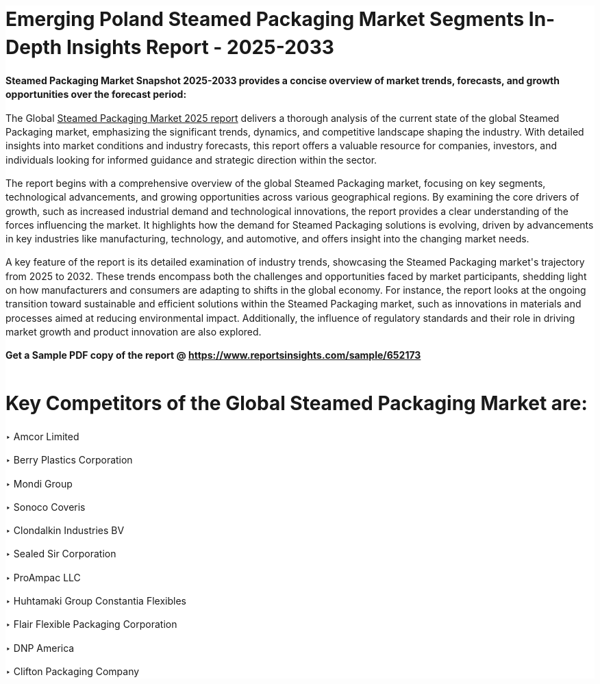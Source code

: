 # Emerging Poland Steamed Packaging Market Segments In-Depth Insights Report - 2025-2033

<strong>Steamed Packaging Market Snapshot 2025-2033 provides a concise overview of market trends, forecasts, and growth opportunities over the forecast period:</strong>

The Global <a href=https://www.reportsinsights.com/sample/652173>Steamed Packaging Market 2025 report</a> delivers a thorough analysis of the current state of the global Steamed Packaging market, emphasizing the significant trends, dynamics, and competitive landscape shaping the industry. With detailed insights into market conditions and industry forecasts, this report offers a valuable resource for companies, investors, and individuals looking for informed guidance and strategic direction within the sector.

The report begins with a comprehensive overview of the global Steamed Packaging market, focusing on key segments, technological advancements, and growing opportunities across various geographical regions. By examining the core drivers of growth, such as increased industrial demand and technological innovations, the report provides a clear understanding of the forces influencing the market. It highlights how the demand for Steamed Packaging solutions is evolving, driven by advancements in key industries like manufacturing, technology, and automotive, and offers insight into the changing market needs.

A key feature of the report is its detailed examination of industry trends, showcasing the Steamed Packaging market's trajectory from 2025 to 2032. These trends encompass both the challenges and opportunities faced by market participants, shedding light on how manufacturers and consumers are adapting to shifts in the global economy. For instance, the report looks at the ongoing transition toward sustainable and efficient solutions within the Steamed Packaging market, such as innovations in materials and processes aimed at reducing environmental impact. Additionally, the influence of regulatory standards and their role in driving market growth and product innovation are also explored.

<strong>Get a Sample PDF copy of the report @ <a href=https://www.reportsinsights.com/sample/652173>https://www.reportsinsights.com/sample/652173</a></strong>

# <strong>Key Competitors of the Global Steamed Packaging Market are:</strong>

‣ Amcor Limited

‣ Berry Plastics Corporation

‣ Mondi Group

‣ Sonoco Coveris

‣ Clondalkin Industries BV

‣ Sealed Sir Corporation

‣ ProAmpac LLC

‣ Huhtamaki Group Constantia Flexibles

‣ Flair Flexible Packaging Corporation

‣ DNP America

‣ Clifton Packaging Company
